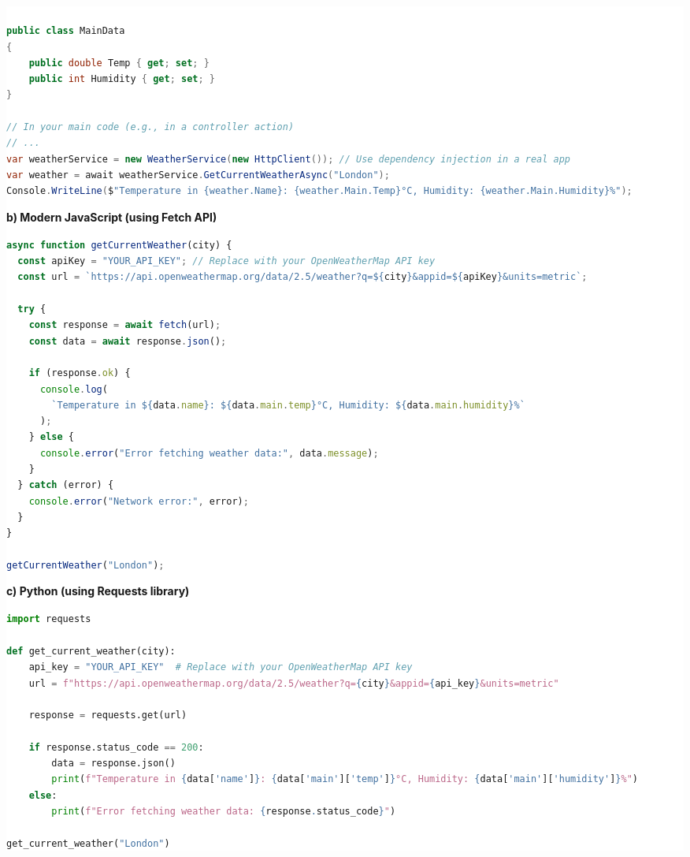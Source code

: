 ```csharp

public class MainData
{
    public double Temp { get; set; }
    public int Humidity { get; set; }
}

// In your main code (e.g., in a controller action)
// ...
var weatherService = new WeatherService(new HttpClient()); // Use dependency injection in a real app
var weather = await weatherService.GetCurrentWeatherAsync("London");
Console.WriteLine($"Temperature in {weather.Name}: {weather.Main.Temp}°C, Humidity: {weather.Main.Humidity}%");
```

**b) Modern JavaScript (using Fetch API)**

```javascript
async function getCurrentWeather(city) {
  const apiKey = "YOUR_API_KEY"; // Replace with your OpenWeatherMap API key
  const url = `https://api.openweathermap.org/data/2.5/weather?q=${city}&appid=${apiKey}&units=metric`;

  try {
    const response = await fetch(url);
    const data = await response.json();

    if (response.ok) {
      console.log(
        `Temperature in ${data.name}: ${data.main.temp}°C, Humidity: ${data.main.humidity}%`
      );
    } else {
      console.error("Error fetching weather data:", data.message);
    }
  } catch (error) {
    console.error("Network error:", error);
  }
}

getCurrentWeather("London");
```

**c) Python (using Requests library)**

```python
import requests

def get_current_weather(city):
    api_key = "YOUR_API_KEY"  # Replace with your OpenWeatherMap API key
    url = f"https://api.openweathermap.org/data/2.5/weather?q={city}&appid={api_key}&units=metric"

    response = requests.get(url)

    if response.status_code == 200:
        data = response.json()
        print(f"Temperature in {data['name']}: {data['main']['temp']}°C, Humidity: {data['main']['humidity']}%")
    else:
        print(f"Error fetching weather data: {response.status_code}")

get_current_weather("London")
```
